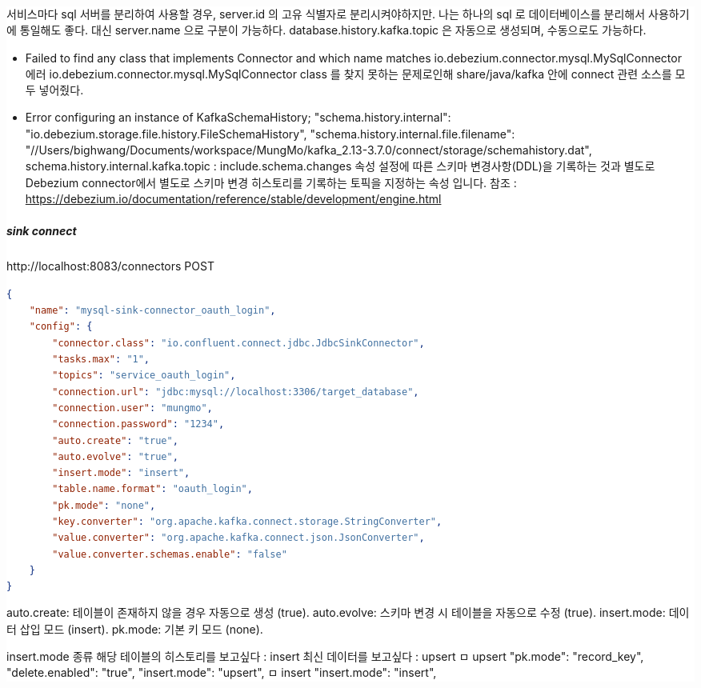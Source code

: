 서비스마다 sql 서버를 분리하여 사용할 경우, server.id 의 고유 식별자로 분리시켜야하지만.
    나는 하나의 sql 로 데이터베이스를 분리해서 사용하기에 통일해도 좋다.
대신 server.name 으로 구분이 가능하다.
database.history.kafka.topic 은 자동으로 생성되며, 수동으로도 가능하다.


- Failed to find any class that implements Connector and which name matches io.debezium.connector.mysql.MySqlConnector 에러
io.debezium.connector.mysql.MySqlConnector class 를 찾지 못하는 문제로인해 share/java/kafka 안에 connect 관련 소스를 모두 넣어줬다.

- Error configuring an instance of KafkaSchemaHistory;
"schema.history.internal": "io.debezium.storage.file.history.FileSchemaHistory",
"schema.history.internal.file.filename": "//Users/bighwang/Documents/workspace/MungMo/kafka_2.13-3.7.0/connect/storage/schemahistory.dat",
schema.history.internal.kafka.topic : include.schema.changes 속성 설정에 따른 스키마 변경사항(DDL)을 기록하는 것과 별도로
Debezium connector에서 별도로 스키마 변경 히스토리를 기록하는 토픽을 지정하는 속성 입니다.
참조 : https://debezium.io/documentation/reference/stable/development/engine.html

##### sink connect

http://localhost:8083/connectors POST
```json
{
    "name": "mysql-sink-connector_oauth_login",
    "config": {
        "connector.class": "io.confluent.connect.jdbc.JdbcSinkConnector",
        "tasks.max": "1",
        "topics": "service_oauth_login",
        "connection.url": "jdbc:mysql://localhost:3306/target_database",
        "connection.user": "mungmo",
        "connection.password": "1234",
        "auto.create": "true",
        "auto.evolve": "true",
        "insert.mode": "insert",
        "table.name.format": "oauth_login",
        "pk.mode": "none",
        "key.converter": "org.apache.kafka.connect.storage.StringConverter",
        "value.converter": "org.apache.kafka.connect.json.JsonConverter",
        "value.converter.schemas.enable": "false"
    }
}
```
auto.create: 테이블이 존재하지 않을 경우 자동으로 생성 (true).
auto.evolve: 스키마 변경 시 테이블을 자동으로 수정 (true).
insert.mode: 데이터 삽입 모드 (insert).
pk.mode: 기본 키 모드 (none).

insert.mode 종류
해당 테이블의 히스토리를 보고싶다 : insert
최신 데이터를 보고싶다 : upsert
ㅁ upsert
    "pk.mode": "record_key",
    "delete.enabled": "true",
    "insert.mode": "upsert",
ㅁ insert
"insert.mode": "insert",
